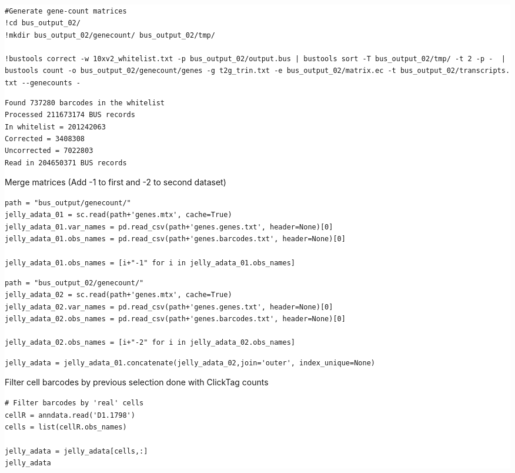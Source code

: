 


```
#Generate gene-count matrices
!cd bus_output_02/
!mkdir bus_output_02/genecount/ bus_output_02/tmp/

!bustools correct -w 10xv2_whitelist.txt -p bus_output_02/output.bus | bustools sort -T bus_output_02/tmp/ -t 2 -p -  | bustools count -o bus_output_02/genecount/genes -g t2g_trin.txt -e bus_output_02/matrix.ec -t bus_output_02/transcripts.txt --genecounts -
```

    Found 737280 barcodes in the whitelist
    Processed 211673174 BUS records
    In whitelist = 201242063
    Corrected = 3408308
    Uncorrected = 7022803
    Read in 204650371 BUS records


Merge matrices (Add -1 to first and -2 to second dataset)


```
path = "bus_output/genecount/"
jelly_adata_01 = sc.read(path+'genes.mtx', cache=True)
jelly_adata_01.var_names = pd.read_csv(path+'genes.genes.txt', header=None)[0]
jelly_adata_01.obs_names = pd.read_csv(path+'genes.barcodes.txt', header=None)[0]

jelly_adata_01.obs_names = [i+"-1" for i in jelly_adata_01.obs_names]
```


```
path = "bus_output_02/genecount/"
jelly_adata_02 = sc.read(path+'genes.mtx', cache=True)
jelly_adata_02.var_names = pd.read_csv(path+'genes.genes.txt', header=None)[0]
jelly_adata_02.obs_names = pd.read_csv(path+'genes.barcodes.txt', header=None)[0]

jelly_adata_02.obs_names = [i+"-2" for i in jelly_adata_02.obs_names]
```


```
jelly_adata = jelly_adata_01.concatenate(jelly_adata_02,join='outer', index_unique=None)
```

Filter cell barcodes by previous selection done with ClickTag counts


```
# Filter barcodes by 'real' cells
cellR = anndata.read('D1.1798')
cells = list(cellR.obs_names)

jelly_adata = jelly_adata[cells,:]
jelly_adata
```
